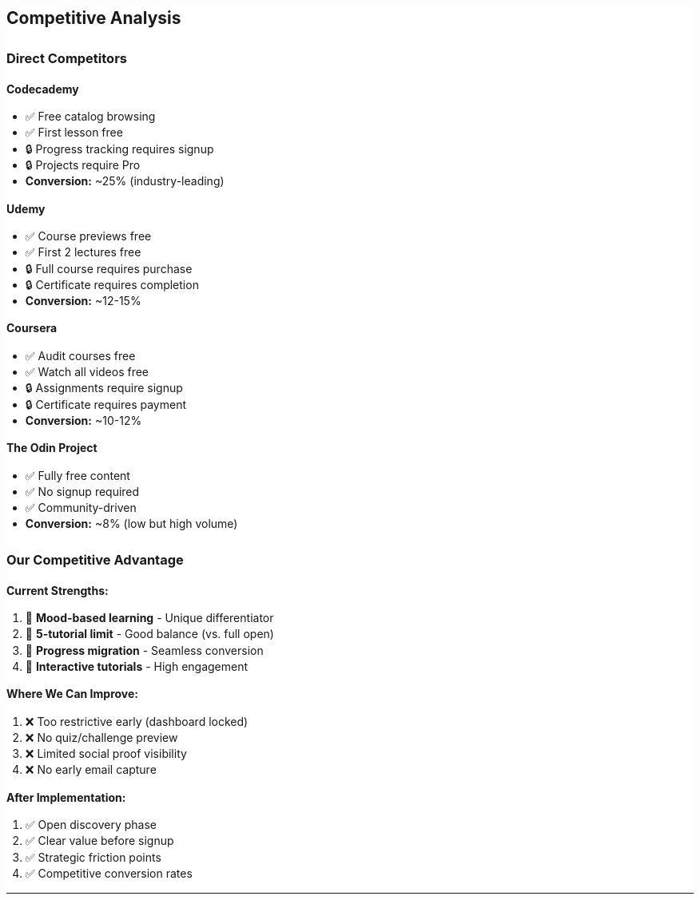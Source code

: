 
## Competitive Analysis

### Direct Competitors

**Codecademy**
- ✅ Free catalog browsing
- ✅ First lesson free
- 🔒 Progress tracking requires signup
- 🔒 Projects require Pro
- **Conversion:** ~25% (industry-leading)

**Udemy**
- ✅ Course previews free
- ✅ First 2 lectures free
- 🔒 Full course requires purchase
- 🔒 Certificate requires completion
- **Conversion:** ~12-15%

**Coursera**
- ✅ Audit courses free
- ✅ Watch all videos free
- 🔒 Assignments require signup
- 🔒 Certificate requires payment
- **Conversion:** ~10-12%

**The Odin Project**
- ✅ Fully free content
- ✅ No signup required
- ✅ Community-driven
- **Conversion:** ~8% (low but high volume)

### Our Competitive Advantage

**Current Strengths:**
1. 🎯 **Mood-based learning** - Unique differentiator
2. 🎯 **5-tutorial limit** - Good balance (vs. full open)
3. 🎯 **Progress migration** - Seamless conversion
4. 🎯 **Interactive tutorials** - High engagement

**Where We Can Improve:**
1. ❌ Too restrictive early (dashboard locked)
2. ❌ No quiz/challenge preview
3. ❌ Limited social proof visibility
4. ❌ No early email capture

**After Implementation:**
1. ✅ Open discovery phase
2. ✅ Clear value before signup
3. ✅ Strategic friction points
4. ✅ Competitive conversion rates

---
